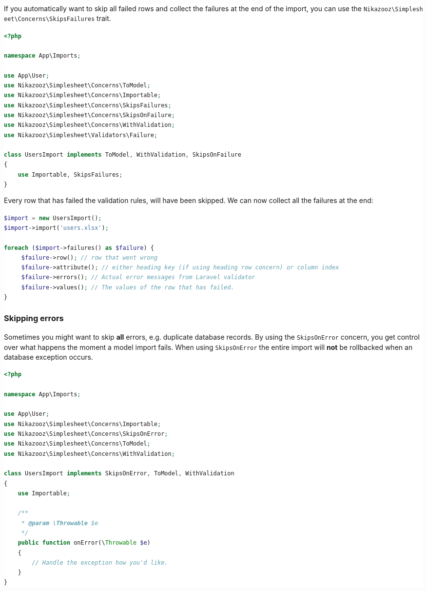 If you automatically want to skip all failed rows and collect the failures at the end of the import, you can use the `Nikazooz\Simplesheet\Concerns\SkipsFailures` trait.

```php
<?php

namespace App\Imports;

use App\User;
use Nikazooz\Simplesheet\Concerns\ToModel;
use Nikazooz\Simplesheet\Concerns\Importable;
use Nikazooz\Simplesheet\Concerns\SkipsFailures;
use Nikazooz\Simplesheet\Concerns\SkipsOnFailure;
use Nikazooz\Simplesheet\Concerns\WithValidation;
use Nikazooz\Simplesheet\Validators\Failure;

class UsersImport implements ToModel, WithValidation, SkipsOnFailure
{
    use Importable, SkipsFailures;
}
```

Every row that has failed the validation rules, will have been skipped. We can now collect all the failures at the end:

```php
$import = new UsersImport();
$import->import('users.xlsx');

foreach ($import->failures() as $failure) {
     $failure->row(); // row that went wrong
     $failure->attribute(); // either heading key (if using heading row concern) or column index
     $failure->errors(); // Actual error messages from Laravel validator
     $failure->values(); // The values of the row that has failed.
}
```

### Skipping errors

Sometimes you might want to skip **all** errors, e.g. duplicate database records. By using the `SkipsOnError` concern, you get control over what happens the moment a model import fails.
When using `SkipsOnError` the entire import will **not** be rollbacked when an database exception occurs.

```php
<?php

namespace App\Imports;

use App\User;
use Nikazooz\Simplesheet\Concerns\Importable;
use Nikazooz\Simplesheet\Concerns\SkipsOnError;
use Nikazooz\Simplesheet\Concerns\ToModel;
use Nikazooz\Simplesheet\Concerns\WithValidation;

class UsersImport implements SkipsOnError, ToModel, WithValidation
{
    use Importable;

    /**
     * @param \Throwable $e
     */
    public function onError(\Throwable $e)
    {
        // Handle the exception how you'd like.
    }
}
```